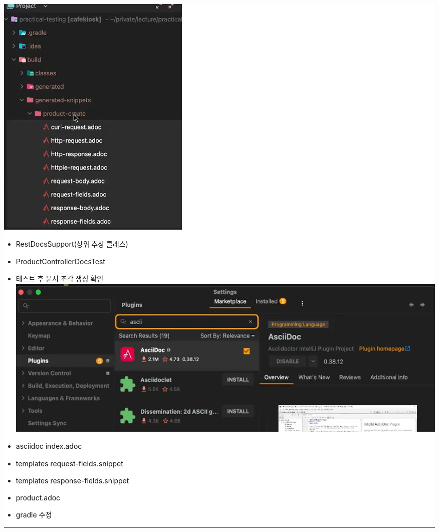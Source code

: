 ![Alt text](/assets/img/TDD/tdd_7_1.png)
  
- RestDocsSupport(상위 추상 클래스)  
- ProductControllerDocsTest  
- 테스트 후 문서 조각 생성 확인  
![Alt text](/assets/img/TDD/tdd_7_2.png)
  
- asciidoc index.adoc  
- templates request-fields.snippet  
- templates response-fields.snippet  
- product.adoc  
- gradle 수정  

<hr>
